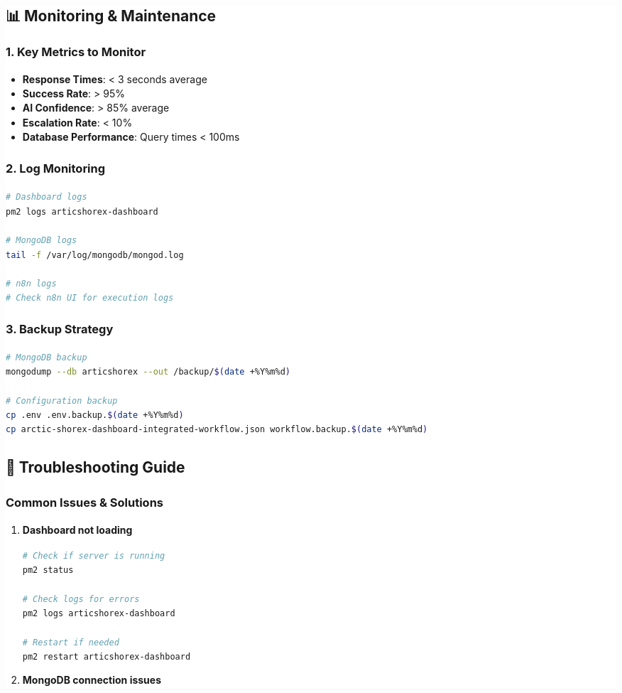 ## 📊 Monitoring & Maintenance

### 1. Key Metrics to Monitor

- **Response Times**: < 3 seconds average
- **Success Rate**: > 95%
- **AI Confidence**: > 85% average
- **Escalation Rate**: < 10%
- **Database Performance**: Query times < 100ms

### 2. Log Monitoring

```bash
# Dashboard logs
pm2 logs articshorex-dashboard

# MongoDB logs
tail -f /var/log/mongodb/mongod.log

# n8n logs
# Check n8n UI for execution logs
```

### 3. Backup Strategy

```bash
# MongoDB backup
mongodump --db articshorex --out /backup/$(date +%Y%m%d)

# Configuration backup
cp .env .env.backup.$(date +%Y%m%d)
cp arctic-shorex-dashboard-integrated-workflow.json workflow.backup.$(date +%Y%m%d)
```

## 🚨 Troubleshooting Guide

### Common Issues & Solutions

1. **Dashboard not loading**

   ```bash
   # Check if server is running
   pm2 status

   # Check logs for errors
   pm2 logs articshorex-dashboard

   # Restart if needed
   pm2 restart articshorex-dashboard
   ```

2. **MongoDB connection issues**
